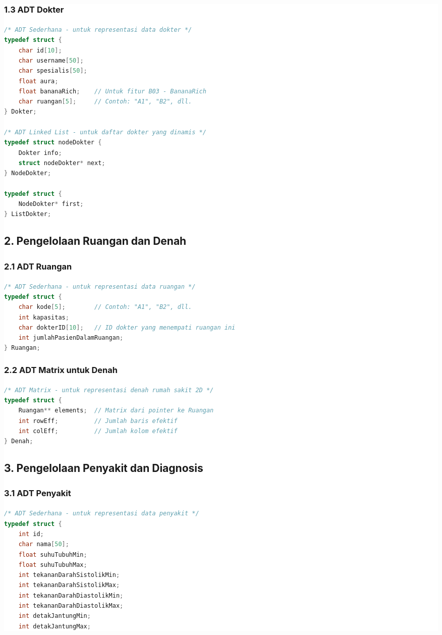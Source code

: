 ### 1.3 ADT Dokter
```c
/* ADT Sederhana - untuk representasi data dokter */
typedef struct {
    char id[10];
    char username[50];
    char spesialis[50];
    float aura;
    float bananaRich;    // Untuk fitur B03 - BananaRich
    char ruangan[5];     // Contoh: "A1", "B2", dll.
} Dokter;

/* ADT Linked List - untuk daftar dokter yang dinamis */
typedef struct nodeDokter {
    Dokter info;
    struct nodeDokter* next;
} NodeDokter;

typedef struct {
    NodeDokter* first;
} ListDokter;
```

## 2. Pengelolaan Ruangan dan Denah

### 2.1 ADT Ruangan
```c
/* ADT Sederhana - untuk representasi data ruangan */
typedef struct {
    char kode[5];        // Contoh: "A1", "B2", dll.
    int kapasitas;
    char dokterID[10];   // ID dokter yang menempati ruangan ini
    int jumlahPasienDalamRuangan;
} Ruangan;
```

### 2.2 ADT Matrix untuk Denah
```c
/* ADT Matrix - untuk representasi denah rumah sakit 2D */
typedef struct {
    Ruangan** elements;  // Matrix dari pointer ke Ruangan
    int rowEff;          // Jumlah baris efektif
    int colEff;          // Jumlah kolom efektif
} Denah;
```

## 3. Pengelolaan Penyakit dan Diagnosis

### 3.1 ADT Penyakit
```c
/* ADT Sederhana - untuk representasi data penyakit */
typedef struct {
    int id;
    char nama[50];
    float suhuTubuhMin;
    float suhuTubuhMax;
    int tekananDarahSistolikMin;
    int tekananDarahSistolikMax;
    int tekananDarahDiastolikMin;
    int tekananDarahDiastolikMax;
    int detakJantungMin;
    int detakJantungMax;
```